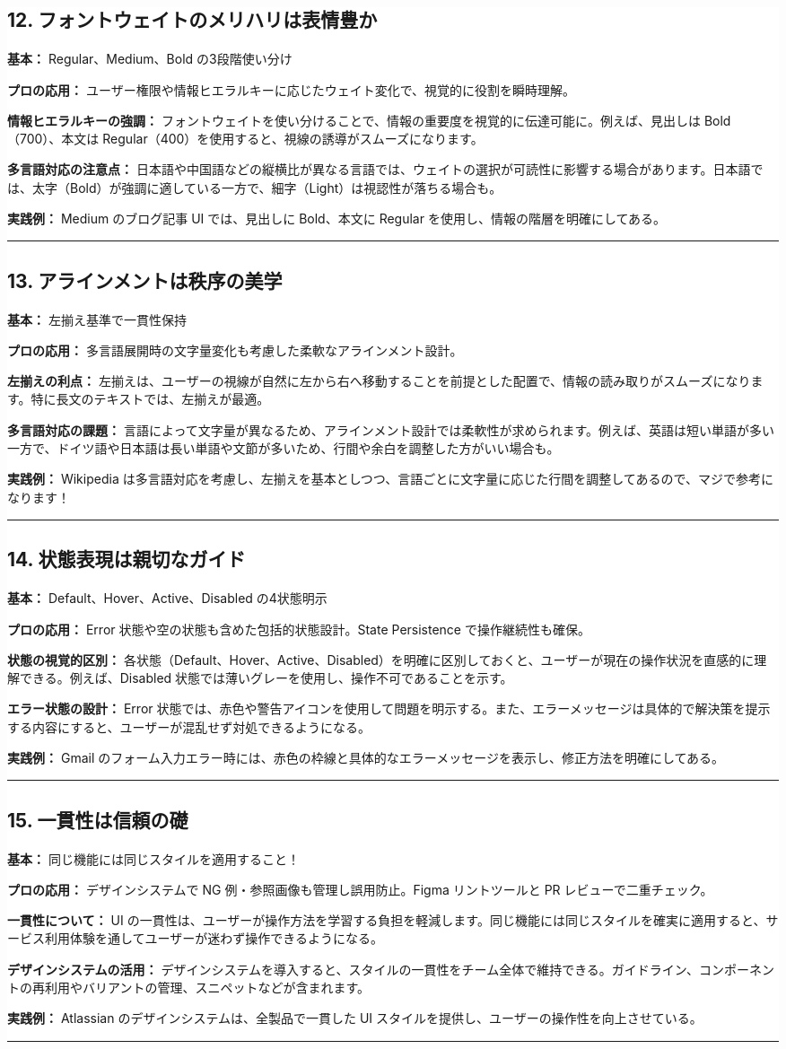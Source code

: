 
## **12. フォントウェイトのメリハリは表情豊か**

**基本：** Regular、Medium、Bold の3段階使い分け

**プロの応用：** ユーザー権限や情報ヒエラルキーに応じたウェイト変化で、視覚的に役割を瞬時理解。

**情報ヒエラルキーの強調：** フォントウェイトを使い分けることで、情報の重要度を視覚的に伝達可能に。例えば、見出しは Bold（700）、本文は Regular（400）を使用すると、視線の誘導がスムーズになります。

**多言語対応の注意点：** 日本語や中国語などの縦横比が異なる言語では、ウェイトの選択が可読性に影響する場合があります。日本語では、太字（Bold）が強調に適している一方で、細字（Light）は視認性が落ちる場合も。

**実践例：** Medium のブログ記事 UI では、見出しに Bold、本文に Regular を使用し、情報の階層を明確にしてある。

---

## **13. アラインメントは秩序の美学**

**基本：** 左揃え基準で一貫性保持

**プロの応用：** 多言語展開時の文字量変化も考慮した柔軟なアラインメント設計。

**左揃えの利点：** 左揃えは、ユーザーの視線が自然に左から右へ移動することを前提とした配置で、情報の読み取りがスムーズになります。特に長文のテキストでは、左揃えが最適。

**多言語対応の課題：** 言語によって文字量が異なるため、アラインメント設計では柔軟性が求められます。例えば、英語は短い単語が多い一方で、ドイツ語や日本語は長い単語や文節が多いため、行間や余白を調整した方がいい場合も。

**実践例：** Wikipedia は多言語対応を考慮し、左揃えを基本としつつ、言語ごとに文字量に応じた行間を調整してあるので、マジで参考になります！

---

## **14. 状態表現は親切なガイド**

**基本：** Default、Hover、Active、Disabled の4状態明示

**プロの応用：** Error 状態や空の状態も含めた包括的状態設計。State Persistence で操作継続性も確保。

**状態の視覚的区別：** 各状態（Default、Hover、Active、Disabled）を明確に区別しておくと、ユーザーが現在の操作状況を直感的に理解できる。例えば、Disabled 状態では薄いグレーを使用し、操作不可であることを示す。

**エラー状態の設計：** Error 状態では、赤色や警告アイコンを使用して問題を明示する。また、エラーメッセージは具体的で解決策を提示する内容にすると、ユーザーが混乱せず対処できるようになる。

**実践例：** Gmail のフォーム入力エラー時には、赤色の枠線と具体的なエラーメッセージを表示し、修正方法を明確にしてある。

---

## **15. 一貫性は信頼の礎**

**基本：** 同じ機能には同じスタイルを適用すること！

**プロの応用：** デザインシステムで NG 例・参照画像も管理し誤用防止。Figma リントツールと PR レビューで二重チェック。

**一貫性について：** UI の一貫性は、ユーザーが操作方法を学習する負担を軽減します。同じ機能には同じスタイルを確実に適用すると、サービス利用体験を通してユーザーが迷わず操作できるようになる。

**デザインシステムの活用：** デザインシステムを導入すると、スタイルの一貫性をチーム全体で維持できる。ガイドライン、コンポーネントの再利用やバリアントの管理、スニペットなどが含まれます。

**実践例：** Atlassian のデザインシステムは、全製品で一貫した UI スタイルを提供し、ユーザーの操作性を向上させている。

---